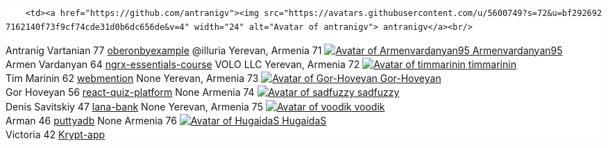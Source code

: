 		<td><a href="https://github.com/antranigv"><img src="https://avatars.githubusercontent.com/u/5600749?s=72&u=bf2926927162140f73f9cf74cde31d0b6dc656de&v=4" width="24" alt="Avatar of antranigv"> antranigv</a><br/>
Antranig Vartanian</td>
		<td>77</td>
		<td><a href="https://github.com/vishapoberon/oberonbyexample">oberonbyexample</a></td>
		<td>@illuria </td>
		<td>Yerevan, Armenia</td>
	</tr>
	<tr>
		<td>71</td>
		<td><a href="https://github.com/Armenvardanyan95"><img src="https://avatars.githubusercontent.com/u/20133025?s=72&u=c7265574e69d384f02b5b84bf69a4c421a1a5889&v=4" width="24" alt="Avatar of Armenvardanyan95"> Armenvardanyan95</a><br/>
Armen Vardanyan</td>
		<td>64</td>
		<td><a href="https://github.com/this-is-angular/ngrx-essentials-course">ngrx-essentials-course</a></td>
		<td>VOLO LLC</td>
		<td>Yerevan, Armenia</td>
	</tr>
	<tr>
		<td>72</td>
		<td><a href="https://github.com/timmarinin"><img src="https://avatars.githubusercontent.com/u/66025?s=72&u=b670fbd44cc975f723fd50b73188003dcd0cb6ad&v=4" width="24" alt="Avatar of timmarinin"> timmarinin</a><br/>
Tim Marinin</td>
		<td>62</td>
		<td><a href="https://github.com/timmarinin/webmention">webmention</a></td>
		<td>None</td>
		<td>Yerevan, Armenia</td>
	</tr>
	<tr>
		<td>73</td>
		<td><a href="https://github.com/Gor-Hoveyan"><img src="https://avatars.githubusercontent.com/u/89770925?s=72&u=882e09b3c439642c6f5f2a90c308dafc0830d733&v=4" width="24" alt="Avatar of Gor-Hoveyan"> Gor-Hoveyan</a><br/>
Gor Hoveyan</td>
		<td>56</td>
		<td><a href="https://github.com/Gor-Hoveyan/react-quiz-platform">react-quiz-platform</a></td>
		<td>None</td>
		<td>Armenia</td>
	</tr>
	<tr>
		<td>74</td>
		<td><a href="https://github.com/sadfuzzy"><img src="https://avatars.githubusercontent.com/u/158883?s=72&u=e23d4b606286e1fb57c275e724295eb172d46e97&v=4" width="24" alt="Avatar of sadfuzzy"> sadfuzzy</a><br/>
Denis Savitskiy</td>
		<td>47</td>
		<td><a href="https://github.com/GaloyMoney/lana-bank">lana-bank</a></td>
		<td>None</td>
		<td>Yerevan, Armenia</td>
	</tr>
	<tr>
		<td>75</td>
		<td><a href="https://github.com/voodik"><img src="https://avatars.githubusercontent.com/u/6307166?s=72&u=58793955a4765a53b775e26ee599f9873fa35e98&v=4" width="24" alt="Avatar of voodik"> voodik</a><br/>
Arman</td>
		<td>46</td>
		<td><a href="https://github.com/voodik/puttyadb">puttyadb</a></td>
		<td>None</td>
		<td>Armenia</td>
	</tr>
	<tr>
		<td>76</td>
		<td><a href="https://github.com/HugaidaS"><img src="https://avatars.githubusercontent.com/u/48504377?s=72&u=11bb6d08885da55138df196dfcaa3eb46989e514&v=4" width="24" alt="Avatar of HugaidaS"> HugaidaS</a><br/>
Victoria</td>
		<td>42</td>
		<td><a href="https://github.com/HugaidaS/Krypt-app">Krypt-app</a></td>